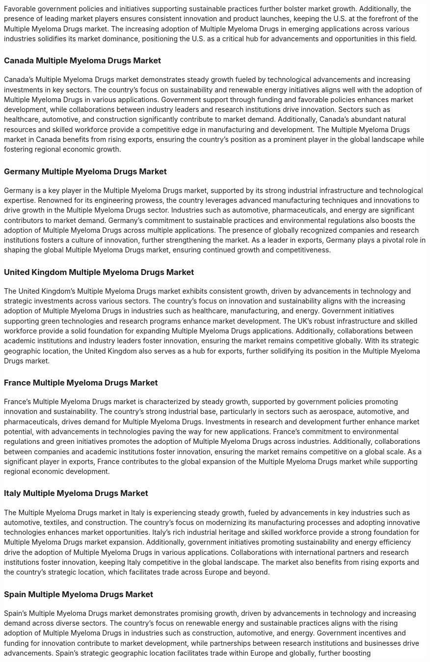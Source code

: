 Favorable government policies and initiatives supporting sustainable practices further bolster market growth. Additionally, the presence of leading market players ensures consistent innovation and product launches, keeping the U.S. at the forefront of the Multiple Myeloma Drugs market. The increasing adoption of Multiple Myeloma Drugs in emerging applications across various industries solidifies its market dominance, positioning the U.S. as a critical hub for advancements and opportunities in this field.</p><h3>Canada Multiple Myeloma Drugs Market</h3><p>Canada&rsquo;s Multiple Myeloma Drugs market demonstrates steady growth fueled by technological advancements and increasing investments in key sectors. The country&rsquo;s focus on sustainability and renewable energy initiatives aligns well with the adoption of Multiple Myeloma Drugs in various applications. Government support through funding and favorable policies enhances market development, while collaborations between industry leaders and research institutions drive innovation. Sectors such as healthcare, automotive, and construction significantly contribute to market demand. Additionally, Canada&rsquo;s abundant natural resources and skilled workforce provide a competitive edge in manufacturing and development. The Multiple Myeloma Drugs market in Canada benefits from rising exports, ensuring the country&rsquo;s position as a prominent player in the global landscape while fostering regional economic growth.</p><h3>Germany Multiple Myeloma Drugs Market</h3><p>Germany is a key player in the Multiple Myeloma Drugs market, supported by its strong industrial infrastructure and technological expertise. Renowned for its engineering prowess, the country leverages advanced manufacturing techniques and innovations to drive growth in the Multiple Myeloma Drugs sector. Industries such as automotive, pharmaceuticals, and energy are significant contributors to market demand. Germany&rsquo;s commitment to sustainable practices and environmental regulations also boosts the adoption of Multiple Myeloma Drugs across multiple applications. The presence of globally recognized companies and research institutions fosters a culture of innovation, further strengthening the market. As a leader in exports, Germany plays a pivotal role in shaping the global Multiple Myeloma Drugs market, ensuring continued growth and competitiveness.</p><h3>United Kingdom Multiple Myeloma Drugs Market</h3><p>The United Kingdom&rsquo;s Multiple Myeloma Drugs market exhibits consistent growth, driven by advancements in technology and strategic investments across various sectors. The country&rsquo;s focus on innovation and sustainability aligns with the increasing adoption of Multiple Myeloma Drugs in industries such as healthcare, manufacturing, and energy. Government initiatives supporting green technologies and research programs enhance market development. The UK&rsquo;s robust infrastructure and skilled workforce provide a solid foundation for expanding Multiple Myeloma Drugs applications. Additionally, collaborations between academic institutions and industry leaders foster innovation, ensuring the market remains competitive globally. With its strategic geographic location, the United Kingdom also serves as a hub for exports, further solidifying its position in the Multiple Myeloma Drugs market.</p><h3>France Multiple Myeloma Drugs Market</h3><p>France&rsquo;s Multiple Myeloma Drugs market is characterized by steady growth, supported by government policies promoting innovation and sustainability. The country&rsquo;s strong industrial base, particularly in sectors such as aerospace, automotive, and pharmaceuticals, drives demand for Multiple Myeloma Drugs. Investments in research and development further enhance market potential, with advancements in technologies paving the way for new applications. France&rsquo;s commitment to environmental regulations and green initiatives promotes the adoption of Multiple Myeloma Drugs across industries. Additionally, collaborations between companies and academic institutions foster innovation, ensuring the market remains competitive on a global scale. As a significant player in exports, France contributes to the global expansion of the Multiple Myeloma Drugs market while supporting regional economic development.</p><h3>Italy Multiple Myeloma Drugs Market</h3><p>The Multiple Myeloma Drugs market in Italy is experiencing steady growth, fueled by advancements in key industries such as automotive, textiles, and construction. The country&rsquo;s focus on modernizing its manufacturing processes and adopting innovative technologies enhances market opportunities. Italy&rsquo;s rich industrial heritage and skilled workforce provide a strong foundation for Multiple Myeloma Drugs market expansion. Additionally, government initiatives promoting sustainability and energy efficiency drive the adoption of Multiple Myeloma Drugs in various applications. Collaborations with international partners and research institutions foster innovation, keeping Italy competitive in the global landscape. The market also benefits from rising exports and the country&rsquo;s strategic location, which facilitates trade across Europe and beyond.</p><h3>Spain Multiple Myeloma Drugs Market</h3><p>Spain&rsquo;s Multiple Myeloma Drugs market demonstrates promising growth, driven by advancements in technology and increasing demand across diverse sectors. The country&rsquo;s focus on renewable energy and sustainable practices aligns with the rising adoption of Multiple Myeloma Drugs in industries such as construction, automotive, and energy. Government incentives and funding for innovation contribute to market development, while partnerships between research institutions and businesses drive advancements. Spain&rsquo;s strategic geographic location facilitates trade within Europe and globally, further boosting